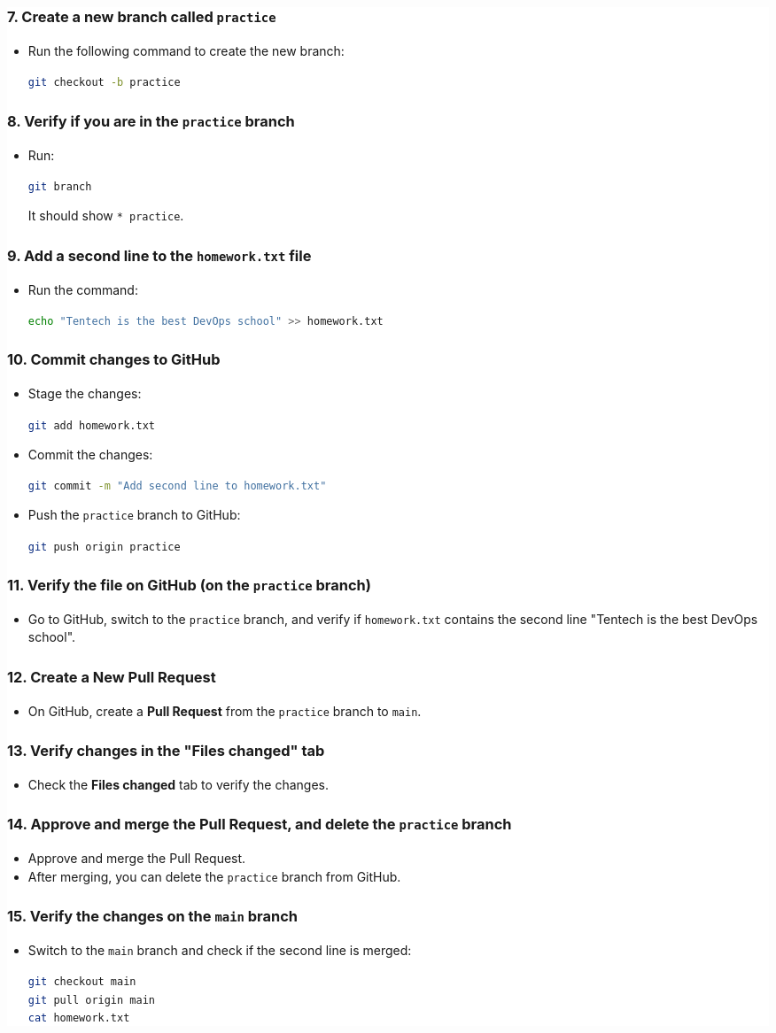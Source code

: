 ### 7. Create a new branch called `practice`
- Run the following command to create the new branch:
  ```bash
  git checkout -b practice
  ```

### 8. Verify if you are in the `practice` branch
- Run:
  ```bash
  git branch
  ```
  It should show `* practice`.

### 9. Add a second line to the `homework.txt` file
- Run the command:
  ```bash
  echo "Tentech is the best DevOps school" >> homework.txt
  ```

### 10. Commit changes to GitHub
- Stage the changes:
  ```bash
  git add homework.txt
  ```
- Commit the changes:
  ```bash
  git commit -m "Add second line to homework.txt"
  ```
- Push the `practice` branch to GitHub:
  ```bash
  git push origin practice
  ```

### 11. Verify the file on GitHub (on the `practice` branch)
- Go to GitHub, switch to the `practice` branch, and verify if `homework.txt` contains the second line "Tentech is the best DevOps school".

### 12. Create a New Pull Request
- On GitHub, create a **Pull Request** from the `practice` branch to `main`.

### 13. Verify changes in the "Files changed" tab
- Check the **Files changed** tab to verify the changes.

### 14. Approve and merge the Pull Request, and delete the `practice` branch
- Approve and merge the Pull Request.
- After merging, you can delete the `practice` branch from GitHub.

### 15. Verify the changes on the `main` branch
- Switch to the `main` branch and check if the second line is merged:
  ```bash
  git checkout main
  git pull origin main
  cat homework.txt
  ```
